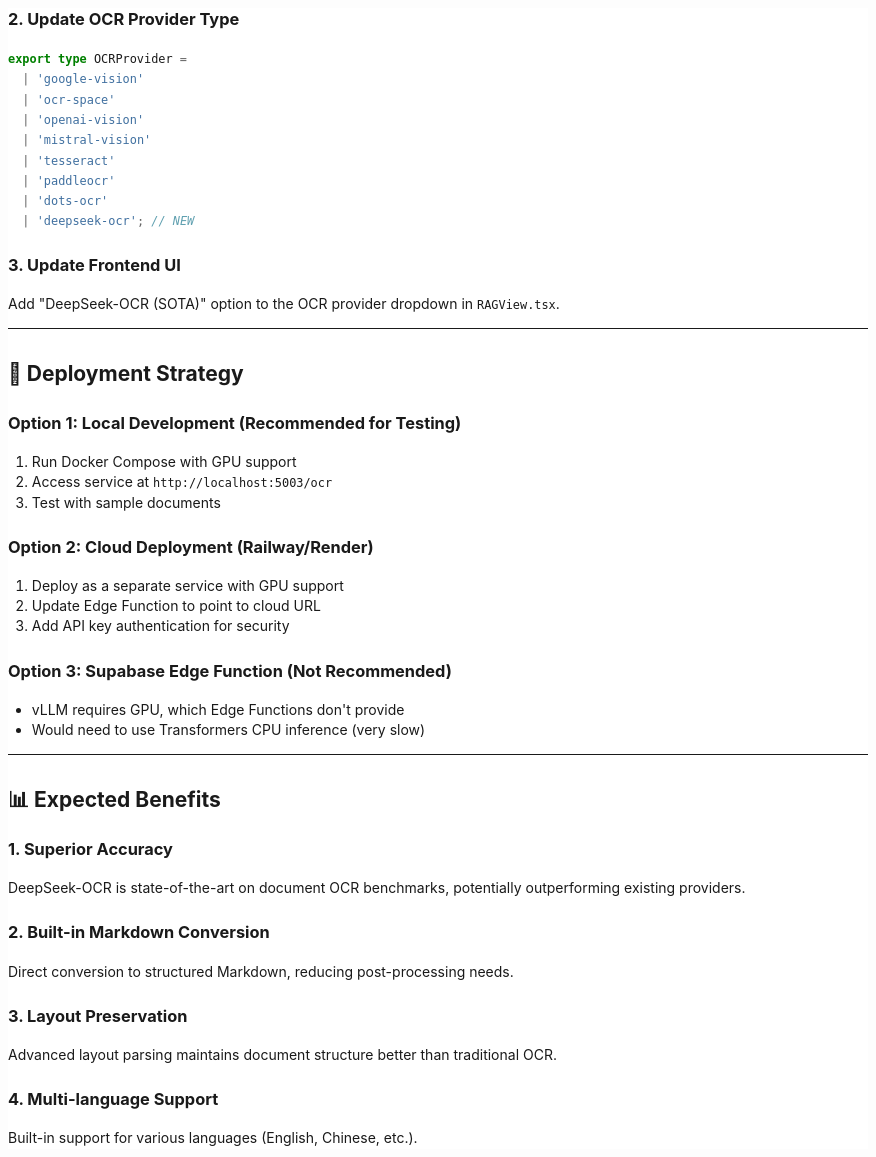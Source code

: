 ### 2. Update OCR Provider Type
```typescript
export type OCRProvider = 
  | 'google-vision'
  | 'ocr-space'
  | 'openai-vision'
  | 'mistral-vision'
  | 'tesseract'
  | 'paddleocr'
  | 'dots-ocr'
  | 'deepseek-ocr'; // NEW
```

### 3. Update Frontend UI
Add "DeepSeek-OCR (SOTA)" option to the OCR provider dropdown in `RAGView.tsx`.

---

## 🚀 Deployment Strategy

### Option 1: Local Development (Recommended for Testing)
1. Run Docker Compose with GPU support
2. Access service at `http://localhost:5003/ocr`
3. Test with sample documents

### Option 2: Cloud Deployment (Railway/Render)
1. Deploy as a separate service with GPU support
2. Update Edge Function to point to cloud URL
3. Add API key authentication for security

### Option 3: Supabase Edge Function (Not Recommended)
- vLLM requires GPU, which Edge Functions don't provide
- Would need to use Transformers CPU inference (very slow)

---

## 📊 Expected Benefits

### 1. **Superior Accuracy**
DeepSeek-OCR is state-of-the-art on document OCR benchmarks, potentially outperforming existing providers.

### 2. **Built-in Markdown Conversion**
Direct conversion to structured Markdown, reducing post-processing needs.

### 3. **Layout Preservation**
Advanced layout parsing maintains document structure better than traditional OCR.

### 4. **Multi-language Support**
Built-in support for various languages (English, Chinese, etc.).
